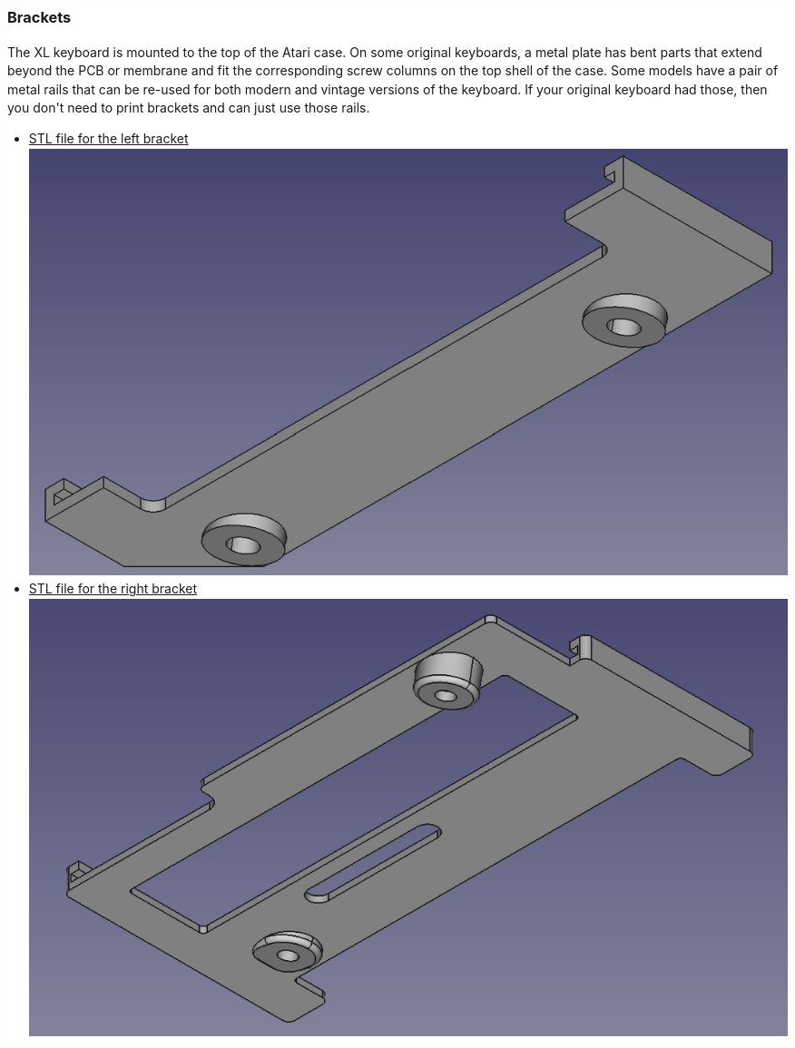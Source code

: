 ### Brackets

The XL keyboard is mounted to the top of the Atari case. On some original keyboards, a metal plate has bent parts that extend beyond the PCB or membrane and fit the corresponding screw columns on the top shell of the case. Some models have a pair of metal rails that can be re-used for both modern and vintage versions of the keyboard. If your original keyboard had those, then you don't need to print brackets and can just use those rails.

* [STL file for the left bracket](./Brackets/DecentXL-Left-Bracket.stl)
  ![Left bracket](./Media/DecentXL-Left-Bracket.png)
* [STL file for the right bracket](./Brackets/DecentXL-Right-Bracket.stl)
  ![Right bracket](./Media/DecentXL-right-bracket.png)

